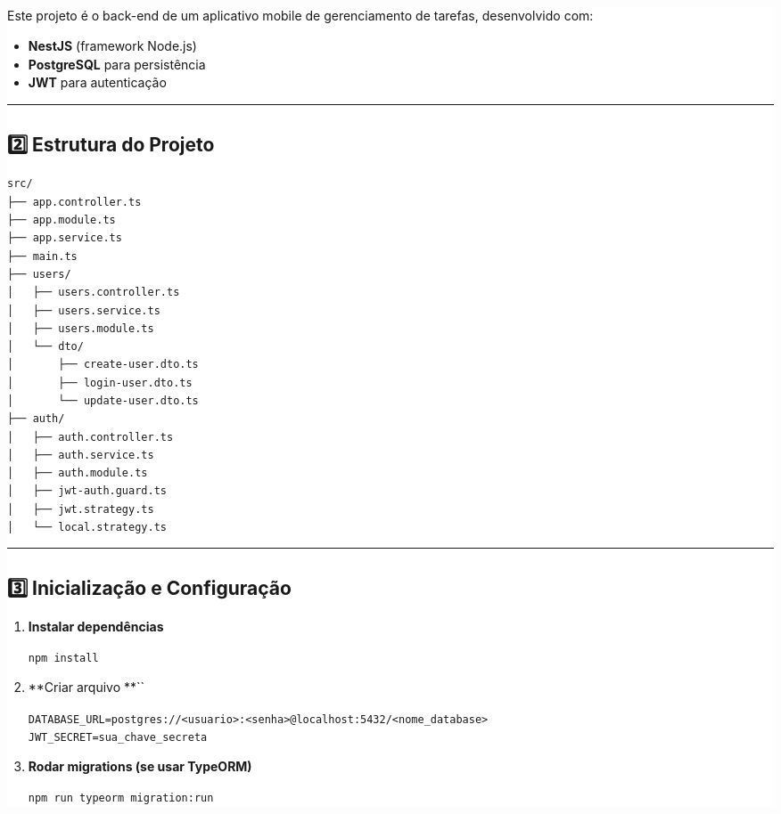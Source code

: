 Este projeto é o back-end de um aplicativo mobile de gerenciamento de tarefas, desenvolvido com:

- **NestJS** (framework Node.js)
- **PostgreSQL** para persistência
- **JWT** para autenticação

---

## 2️⃣ Estrutura do Projeto

```
src/
├── app.controller.ts
├── app.module.ts
├── app.service.ts
├── main.ts
├── users/
│   ├── users.controller.ts
│   ├── users.service.ts
│   ├── users.module.ts
│   └── dto/
│       ├── create-user.dto.ts
│       ├── login-user.dto.ts
│       └── update-user.dto.ts
├── auth/
│   ├── auth.controller.ts
│   ├── auth.service.ts
│   ├── auth.module.ts
│   ├── jwt-auth.guard.ts
│   ├── jwt.strategy.ts
│   └── local.strategy.ts
```

---

## 3️⃣ Inicialização e Configuração

1. **Instalar dependências**

   ```bash
   npm install
   ```

2. \*\*Criar arquivo \*\*\`\`

   ```env
   DATABASE_URL=postgres://<usuario>:<senha>@localhost:5432/<nome_database>
   JWT_SECRET=sua_chave_secreta
   ```

3. **Rodar migrations (se usar TypeORM)**

   ```bash
   npm run typeorm migration:run
   ```

